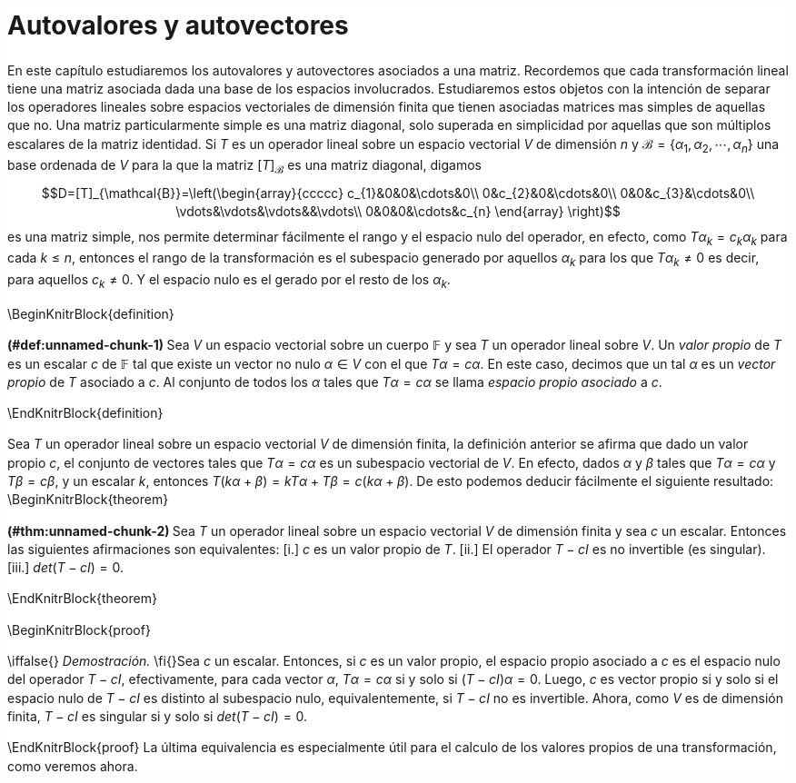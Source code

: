 # Autovalores y autovectores
En este capítulo estudiaremos los autovalores y autovectores asociados a una matriz. Recordemos que cada transformación lineal tiene una matriz asociada dada una base de los espacios involucrados. Estudiaremos estos objetos con la intención de separar los operadores lineales sobre espacios vectoriales de dimensión finita que tienen asociadas matrices mas simples de aquellas que no. Una matriz particularmente simple es una matriz diagonal, solo superada en simplicidad por aquellas que son múltiplos escalares de la matriz identidad. Si $T$ es un operador lineal sobre un espacio vectorial $V$ de dimensión $n$ y $\mathcal{B}=\{\alpha_{1},\alpha_{2},\cdots,\alpha_{n}\}$ una base ordenada de $V$ para la que la matriz $[T]_{\mathcal{B}}$ es una matriz diagonal, digamos
$$D=[T]_{\mathcal{B}}=\left(\begin{array}{ccccc}
c_{1}&0&0&\cdots&0\\
0&c_{2}&0&\cdots&0\\
0&0&c_{3}&\cdots&0\\
\vdots&\vdots&\vdots&&\vdots\\
0&0&0&\cdots&c_{n}
\end{array} \right)$$
es una matriz simple, nos permite determinar fácilmente el rango y el espacio nulo del operador, en efecto, como $T\alpha_{k}=c_{k}\alpha_{k}$ para cada $k\leq n$, entonces el rango de la transformación es el subespacio generado por aquellos $\alpha_{k}$ para los que $T\alpha_{k}\neq 0$ es decir, para aquellos $c_{k}\neq 0$. Y el espacio nulo es el gerado por el resto de los $\alpha_{k}$.

\BeginKnitrBlock{definition}<div class="definition"><span class="definition" id="def:unnamed-chunk-1"><strong>(\#def:unnamed-chunk-1) </strong></span>Sea $V$ un espacio vectorial sobre un cuerpo $\mathbb{F}$ y sea $T$ un operador lineal sobre $V$. Un *valor propio* de $T$ es un escalar $c$ de $\mathbb{F}$ tal que existe un vector no nulo $\alpha\in V$ con el que $T\alpha=c\alpha$. En este caso, decimos que un tal $\alpha$ es un *vector propio* de $T$ asociado a $c$. Al conjunto de todos los $\alpha$ tales que $T\alpha=c\alpha$ se llama *espacio propio asociado* a $c$.
</div>\EndKnitrBlock{definition}

Sea $T$ un operador lineal sobre un espacio vectorial $V$ de dimensión finita, la definición anterior se afirma que dado un valor propio $c$, el conjunto de vectores tales que $T\alpha=c\alpha$ es un subespacio vectorial de $V$. En efecto, dados $\alpha$ y $\beta$ tales que $T\alpha=c\alpha$ y $T\beta=c\beta$, y un escalar $k$, entonces $T(k\alpha+\beta)=kT\alpha+T\beta=c(k\alpha+\beta)$. De esto podemos deducir fácilmente el siguiente resultado:
\BeginKnitrBlock{theorem}<div class="theorem"><span class="theorem" id="thm:unnamed-chunk-2"><strong>(\#thm:unnamed-chunk-2) </strong></span>Sea $T$ un operador lineal sobre un espacio vectorial $V$ de dimensión finita y sea $c$ un escalar. Entonces las siguientes afirmaciones son equivalentes:
[i.] $c$ es un valor propio de $T$.
[ii.] El operador $T-cI$ es no invertible (es singular).
[iii.] $det(T-cI)=0$.
</div>\EndKnitrBlock{theorem}

\BeginKnitrBlock{proof}<div class="proof">\iffalse{} <span class="proof"><em>Demostración. </em></span>  \fi{}Sea $c$ un escalar. Entonces, si $c$ es un valor propio, el espacio propio asociado a $c$ es el espacio nulo del operador $T-cI$, efectivamente, para cada vector $\alpha$, $T\alpha=c\alpha$ si y solo si $(T-cI)\alpha=0$. Luego, $c$ es vector propio si y solo si el espacio nulo de $T-cI$ es distinto al subespacio nulo, equivalentemente, si $T-cI$ no es invertible. Ahora, como $V$ es de dimensión finita, $T-cI$ es singular si y solo si $det (T-cI)=0$.
</div>\EndKnitrBlock{proof}
La última equivalencia es especialmente útil para el calculo de los valores propios de una transformación, como veremos ahora.
